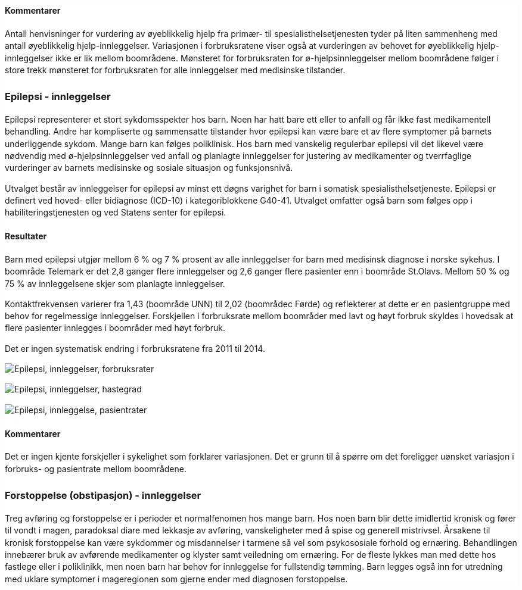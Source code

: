 #### Kommentarer

Antall henvisninger for vurdering av øyeblikkelig hjelp fra primær- til spesialisthelsetjenesten tyder på liten sammenheng med antall øyeblikkelig hjelp-innleggelser. Variasjonen i forbruksratene viser også at vurderingen av behovet for øyeblikkelig hjelp-innleggelser ikke er lik mellom boområdene. Mønsteret for forbruksraten for ø-hjelpsinnleggelser mellom boområdene følger i store trekk mønsteret for forbruksraten for alle innleggelser med medisinske tilstander.

### Epilepsi - innleggelser

Epilepsi representerer et stort sykdomsspekter hos barn. Noen har hatt bare ett eller to anfall og får ikke fast medikamentell behandling. Andre har kompliserte og sammensatte tilstander hvor epilepsi kan være bare et av flere symptomer på barnets underliggende sykdom. Mange barn kan følges poliklinisk. Hos barn med vanskelig regulerbar epilepsi vil det likevel være nødvendig med ø-hjelpsinnleggelser ved anfall og planlagte innleggelser for justering av medikamenter og tverrfaglige vurderinger av barnets medisinske og sosiale situasjon og funksjonsnivå.

Utvalget består av innleggelser for epilepsi av minst ett døgns varighet for barn i somatisk spesialisthelsetjeneste. Epilepsi er definert ved hoved- eller bidiagnose (ICD-10) i kategoriblokkene G40-41. Utvalget omfatter også barn som følges opp i habiliteringstjenesten og ved Statens senter for epilepsi.

#### Resultater

Barn med epilepsi utgjør mellom 6 % og 7 % prosent av alle innleggelser for barn med medisinsk diagnose i norske sykehus. I boområde Telemark er det 2,8 ganger flere innleggelser og 2,6 ganger flere pasienter enn i boområde St.Olavs. Mellom 50 % og 75 % av innleggelsene skjer som planlagte innleggelser.

Kontaktfrekvensen varierer fra 1,43 (boområde UNN) til 2,02 (boområdec Førde) og reflekterer at dette er en pasientgruppe med behov for regelmessige innleggelser. Forskjellen i forbruksrate mellom boområder med lavt og høyt forbruk skyldes i hovedsak at flere pasienter innlegges i boområder med høyt forbruk.

Det er ingen systematisk endring i forbruksratene fra 2011 til 2014.

![Epilepsi, innleggelser, forbruksrater](/helseatlas/img/no/barn/ped_epilepsi1.png "Epilepsi, innleggelser, aldersjusterte forbruksrater pr. 100 000 barn 0-16 år, pr. boområde, pr. år og gj.snitt 2011-2014.")

![Epilepsi, innleggelser, hastegrad](/helseatlas/img/no/barn/ped_epilepsi2.png "Epilepsi, innleggelser, hastegrad, aldersjusterte forbruksrater pr. 100 000 barn 0-16 år, pr. boområde, gj.snitt 2011-2014.")

![Epilepsi, innleggelse, pasientrater](/helseatlas/img/no/barn/ped_epilepsi3.png "Epilepsi, innleggelse, aldersjusterte pasientrater pr. 100 000 barn 0-16 år, pr. boområde, pr. år og gj.snitt 2011-2014. Gj.snittlig antall innleggelser pr. pasient (kontaktfrekvens) og liggedøgnsrate.")

#### Kommentarer

Det er ingen kjente forskjeller i sykelighet som forklarer variasjonen. Det er grunn til å spørre om det foreligger uønsket variasjon i forbruks- og pasientrate mellom boområdene.

### Forstoppelse (obstipasjon) - innleggelser

Treg avføring og forstoppelse er i perioder et normalfenomen hos mange barn. Hos noen barn blir dette imidlertid kronisk og fører til vondt i magen, paradoksal diare med lekkasje av avføring, vanskeligheter med å spise og generell mistrivsel. Årsakene til kronisk forstoppelse kan være sykdommer og misdannelser i tarmene så vel som psykososiale forhold og ernæring. Behandlingen innebærer bruk av avførende medikamenter og klyster samt veiledning om ernæring. For de fleste lykkes man med dette hos fastlege eller i poliklinikk, men noen barn har behov for innleggelse for fullstendig tømming. Barn legges også inn for utredning med uklare symptomer i mageregionen som gjerne ender med diagnosen forstoppelse.
